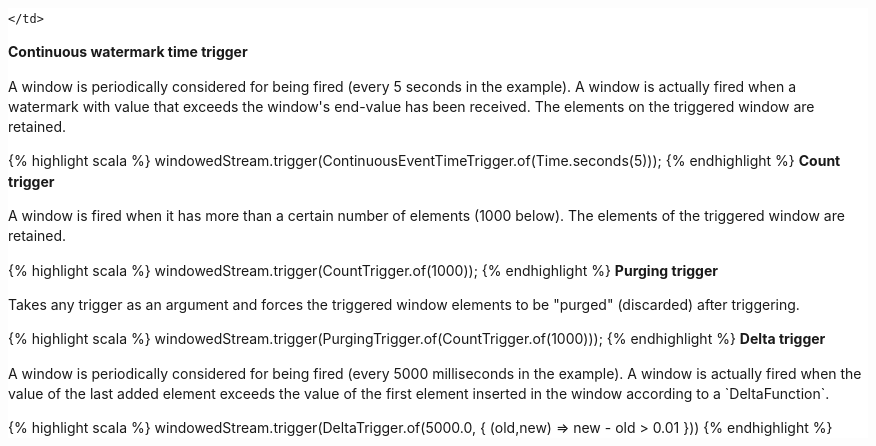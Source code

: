     </td>
  </tr>
  <tr>
    <td><strong>Continuous watermark time trigger</strong></td>
    <td>
      <p>
        A window is periodically considered for being fired (every 5 seconds in the example).
        A window is actually fired when a watermark with value that exceeds the window's end-value has been received.
        The elements on the triggered window are retained.
      </p>
{% highlight scala %}
windowedStream.trigger(ContinuousEventTimeTrigger.of(Time.seconds(5)));
{% endhighlight %}
    </td>
  </tr>
  <tr>
    <td><strong>Count trigger</strong></td>
    <td>
      <p>
        A window is fired when it has more than a certain number of elements (1000 below).
        The elements of the triggered window are retained.
      </p>
{% highlight scala %}
windowedStream.trigger(CountTrigger.of(1000));
{% endhighlight %}
    </td>
  </tr>
  <tr>
    <td><strong>Purging trigger</strong></td>
    <td>
      <p>
        Takes any trigger as an argument and forces the triggered window elements to be
        "purged" (discarded) after triggering.
      </p>
{% highlight scala %}
windowedStream.trigger(PurgingTrigger.of(CountTrigger.of(1000)));
{% endhighlight %}
    </td>
  </tr>
  <tr>
    <td><strong>Delta trigger</strong></td>
    <td>
      <p>
        A window is periodically considered for being fired (every 5000 milliseconds in the example).
        A window is actually fired when the value of the last added element exceeds the value of
        the first element inserted in the window according to a `DeltaFunction`.
      </p>
{% highlight scala %}
windowedStream.trigger(DeltaTrigger.of(5000.0, { (old,new) => new - old > 0.01 }))
{% endhighlight %}
    </td>
  </tr>
 </tbody>
</table>
</div>
